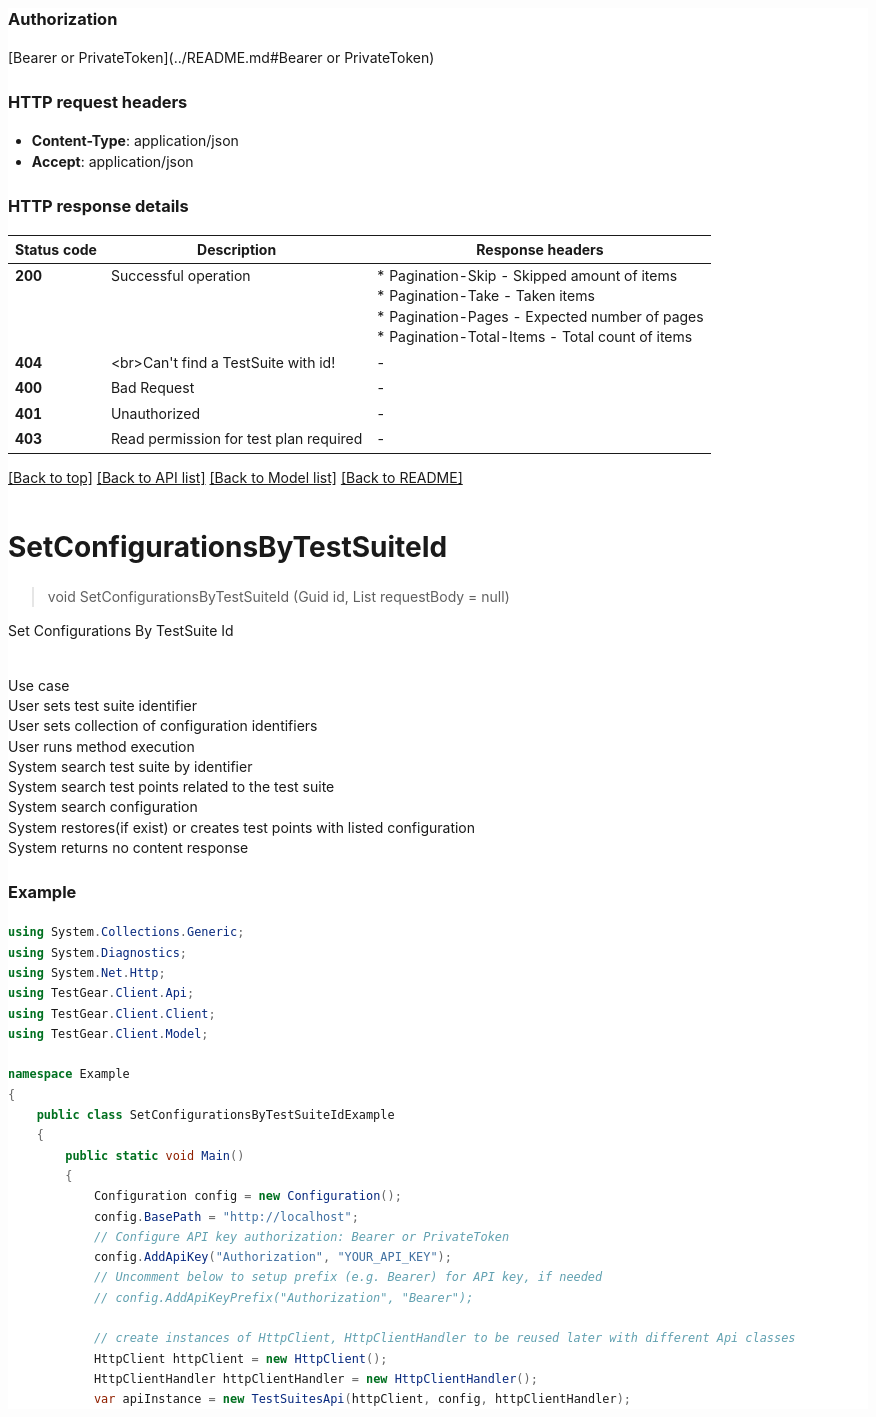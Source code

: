 ### Authorization

[Bearer or PrivateToken](../README.md#Bearer or PrivateToken)

### HTTP request headers

 - **Content-Type**: application/json
 - **Accept**: application/json


### HTTP response details
| Status code | Description | Response headers |
|-------------|-------------|------------------|
| **200** | Successful operation |  * Pagination-Skip - Skipped amount of items <br>  * Pagination-Take - Taken items <br>  * Pagination-Pages - Expected number of pages <br>  * Pagination-Total-Items - Total count of items <br>  |
| **404** | &lt;br&gt;Can&#39;t find a TestSuite with id! |  -  |
| **400** | Bad Request |  -  |
| **401** | Unauthorized |  -  |
| **403** | Read permission for test plan required |  -  |

[[Back to top]](#) [[Back to API list]](../README.md#documentation-for-api-endpoints) [[Back to Model list]](../README.md#documentation-for-models) [[Back to README]](../README.md)

<a name="setconfigurationsbytestsuiteid"></a>
# **SetConfigurationsByTestSuiteId**
> void SetConfigurationsByTestSuiteId (Guid id, List<Guid> requestBody = null)

Set Configurations By TestSuite Id

<br>Use case  <br>User sets test suite identifier  <br>User sets collection of configuration identifiers  <br>User runs method execution  <br>System search test suite by identifier  <br>System search test points related to the test suite  <br>System search configuration  <br>System restores(if exist) or creates test points with listed configuration  <br>System returns no content response

### Example
```csharp
using System.Collections.Generic;
using System.Diagnostics;
using System.Net.Http;
using TestGear.Client.Api;
using TestGear.Client.Client;
using TestGear.Client.Model;

namespace Example
{
    public class SetConfigurationsByTestSuiteIdExample
    {
        public static void Main()
        {
            Configuration config = new Configuration();
            config.BasePath = "http://localhost";
            // Configure API key authorization: Bearer or PrivateToken
            config.AddApiKey("Authorization", "YOUR_API_KEY");
            // Uncomment below to setup prefix (e.g. Bearer) for API key, if needed
            // config.AddApiKeyPrefix("Authorization", "Bearer");

            // create instances of HttpClient, HttpClientHandler to be reused later with different Api classes
            HttpClient httpClient = new HttpClient();
            HttpClientHandler httpClientHandler = new HttpClientHandler();
            var apiInstance = new TestSuitesApi(httpClient, config, httpClientHandler);
```